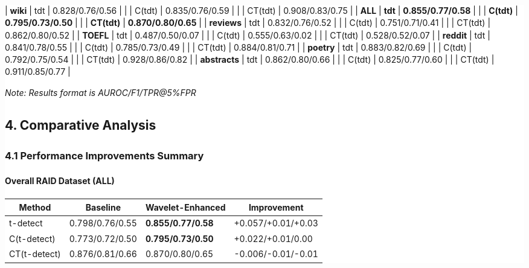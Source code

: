 | **wiki** | tdt | 0.828/0.76/0.56 |
| | C(tdt) | 0.835/0.76/0.59 |
| | CT(tdt) | 0.908/0.83/0.75 |
| **ALL** | **tdt** | **0.855/0.77/0.58** |
| | **C(tdt)** | **0.795/0.73/0.50** |
| | **CT(tdt)** | **0.870/0.80/0.65** |
| **reviews** | tdt | 0.832/0.76/0.52 |
| | C(tdt) | 0.751/0.71/0.41 |
| | CT(tdt) | 0.862/0.80/0.52 |
| **TOEFL** | tdt | 0.487/0.50/0.07 |
| | C(tdt) | 0.555/0.63/0.02 |
| | CT(tdt) | 0.528/0.52/0.07 |
| **reddit** | tdt | 0.841/0.78/0.55 |
| | C(tdt) | 0.785/0.73/0.49 |
| | CT(tdt) | 0.884/0.81/0.71 |
| **poetry** | tdt | 0.883/0.82/0.69 |
| | C(tdt) | 0.792/0.75/0.54 |
| | CT(tdt) | 0.928/0.86/0.82 |
| **abstracts** | tdt | 0.862/0.80/0.66 |
| | C(tdt) | 0.825/0.77/0.60 |
| | CT(tdt) | 0.911/0.85/0.77 |

*Note: Results format is AUROC/F1/TPR@5%FPR*

## 4. Comparative Analysis

### 4.1 Performance Improvements Summary

#### Overall RAID Dataset (ALL)
| Method | Baseline | Wavelet-Enhanced | Improvement |
|--------|----------|------------------|-------------|
| t-detect | 0.798/0.76/0.55 | **0.855/0.77/0.58** | +0.057/+0.01/+0.03 |
| C(t-detect) | 0.773/0.72/0.50 | **0.795/0.73/0.50** | +0.022/+0.01/0.00 |
| CT(t-detect) | 0.876/0.81/0.66 | 0.870/0.80/0.65 | -0.006/-0.01/-0.01 |
